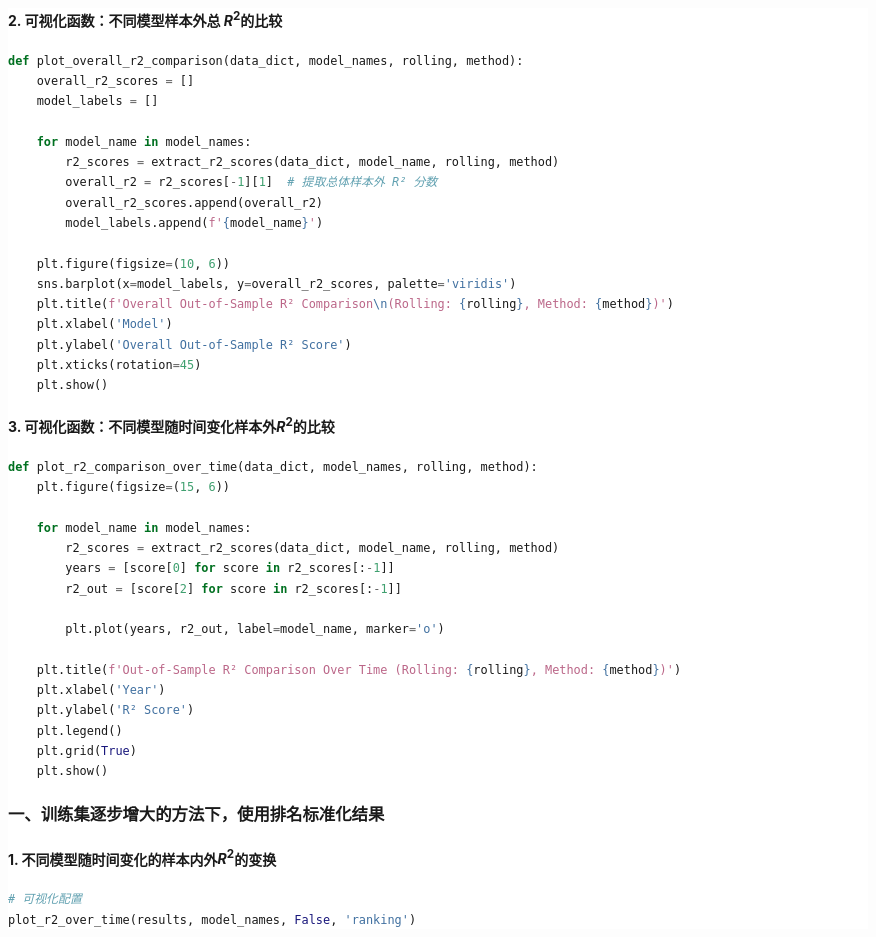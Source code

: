 #### 2. 可视化函数：不同模型样本外总 $R^2$的比较


```python
def plot_overall_r2_comparison(data_dict, model_names, rolling, method):
    overall_r2_scores = []
    model_labels = []

    for model_name in model_names:
        r2_scores = extract_r2_scores(data_dict, model_name, rolling, method)
        overall_r2 = r2_scores[-1][1]  # 提取总体样本外 R² 分数
        overall_r2_scores.append(overall_r2)
        model_labels.append(f'{model_name}')

    plt.figure(figsize=(10, 6))
    sns.barplot(x=model_labels, y=overall_r2_scores, palette='viridis')
    plt.title(f'Overall Out-of-Sample R² Comparison\n(Rolling: {rolling}, Method: {method})')
    plt.xlabel('Model')
    plt.ylabel('Overall Out-of-Sample R² Score')
    plt.xticks(rotation=45)
    plt.show()
```

#### 3. 可视化函数：不同模型随时间变化样本外$R^2$的比较


```python
def plot_r2_comparison_over_time(data_dict, model_names, rolling, method):
    plt.figure(figsize=(15, 6))

    for model_name in model_names:
        r2_scores = extract_r2_scores(data_dict, model_name, rolling, method)
        years = [score[0] for score in r2_scores[:-1]]
        r2_out = [score[2] for score in r2_scores[:-1]]

        plt.plot(years, r2_out, label=model_name, marker='o')

    plt.title(f'Out-of-Sample R² Comparison Over Time (Rolling: {rolling}, Method: {method})')
    plt.xlabel('Year')
    plt.ylabel('R² Score')
    plt.legend()
    plt.grid(True)
    plt.show()


```

### 一、训练集逐步增大的方法下，使用排名标准化结果

#### 1. 不同模型随时间变化的样本内外$R^2$的变换


```python
# 可视化配置
plot_r2_over_time(results, model_names, False, 'ranking')
```
